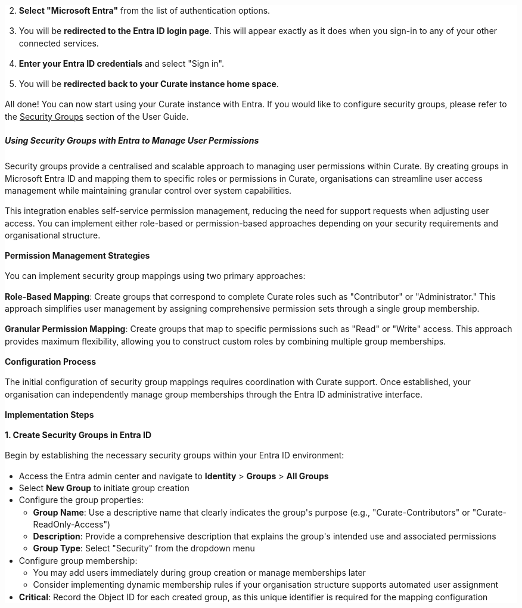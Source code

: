 2. **Select "Microsoft Entra"** from the list of authentication options.

3. You will be **redirected to the Entra ID login page**. This will appear exactly as it does when you sign-in to any of your other connected services.

4. **Enter your Entra ID credentials** and select "Sign in".

5. You will be **redirected back to your Curate instance home space**.

All done! You can now start using your Curate instance with Entra. If you would like to configure security groups, please refer to the [Security Groups](#security-groups) section of the User Guide.

##### Using Security Groups with Entra to Manage User Permissions

Security groups provide a centralised and scalable approach to managing user permissions within Curate. By creating groups in Microsoft Entra ID and mapping them to specific roles or permissions in Curate, organisations can streamline user access management while maintaining granular control over system capabilities.

This integration enables self-service permission management, reducing the need for support requests when adjusting user access. You can implement either role-based or permission-based approaches depending on your security requirements and organisational structure.

**Permission Management Strategies**

You can implement security group mappings using two primary approaches:

**Role-Based Mapping**: Create groups that correspond to complete Curate roles such as "Contributor" or "Administrator." This approach simplifies user management by assigning comprehensive permission sets through a single group membership.

**Granular Permission Mapping**: Create groups that map to specific permissions such as "Read" or "Write" access. This approach provides maximum flexibility, allowing you to construct custom roles by combining multiple group memberships.

**Configuration Process**

The initial configuration of security group mappings requires coordination with Curate support. Once established, your organisation can independently manage group memberships through the Entra ID administrative interface.

**Implementation Steps**

**1. Create Security Groups in Entra ID**

Begin by establishing the necessary security groups within your Entra ID environment:

- Access the Entra admin center and navigate to **Identity** > **Groups** > **All Groups**
- Select **New Group** to initiate group creation
- Configure the group properties:
  - **Group Name**: Use a descriptive name that clearly indicates the group's purpose (e.g., "Curate-Contributors" or "Curate-ReadOnly-Access")
  - **Description**: Provide a comprehensive description that explains the group's intended use and associated permissions
  - **Group Type**: Select "Security" from the dropdown menu
- Configure group membership:
  - You may add users immediately during group creation or manage memberships later
  - Consider implementing dynamic membership rules if your organisation structure supports automated user assignment
- **Critical**: Record the Object ID for each created group, as this unique identifier is required for the mapping configuration
